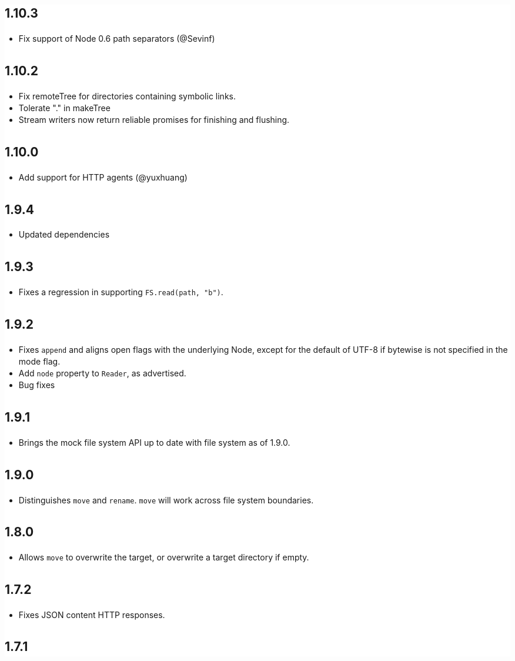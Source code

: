 ## 1.10.3

 - Fix support of Node 0.6 path separators (@Sevinf)

## 1.10.2

 - Fix remoteTree for directories containing symbolic links.
 - Tolerate "." in makeTree
 - Stream writers now return reliable promises for finishing and flushing.

## 1.10.0

 - Add support for HTTP agents (@yuxhuang)

## 1.9.4

 - Updated dependencies

## 1.9.3

 - Fixes a regression in supporting `FS.read(path, "b")`.

## 1.9.2

 - Fixes `append` and aligns open flags with the underlying Node, except for
   the default of UTF-8 if bytewise is not specified in the mode flag.
 - Add `node` property to `Reader`, as advertised.
 - Bug fixes

## 1.9.1

 - Brings the mock file system API up to date with file system as of 1.9.0.

## 1.9.0

 - Distinguishes `move` and `rename`.  `move` will work across file system
   boundaries.

## 1.8.0

 - Allows `move` to overwrite the target, or overwrite a target directory if
   empty.

## 1.7.2

 - Fixes JSON content HTTP responses.

## 1.7.1
